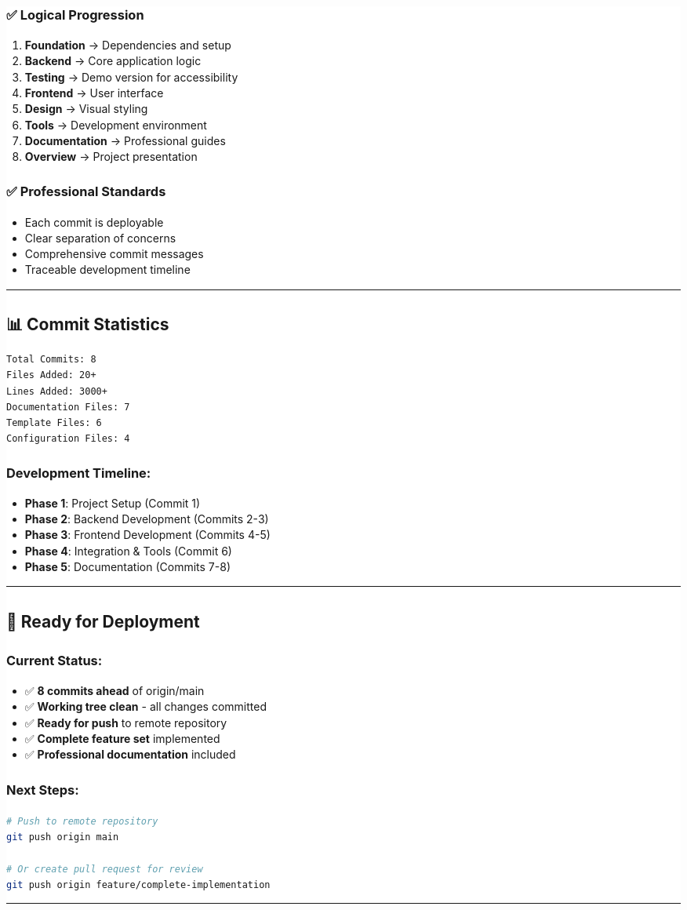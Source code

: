 ### **✅ Logical Progression**
1. **Foundation** → Dependencies and setup
2. **Backend** → Core application logic
3. **Testing** → Demo version for accessibility  
4. **Frontend** → User interface
5. **Design** → Visual styling
6. **Tools** → Development environment
7. **Documentation** → Professional guides
8. **Overview** → Project presentation

### **✅ Professional Standards**
- Each commit is deployable
- Clear separation of concerns
- Comprehensive commit messages
- Traceable development timeline

---

## 📊 Commit Statistics

```bash
Total Commits: 8
Files Added: 20+
Lines Added: 3000+
Documentation Files: 7
Template Files: 6
Configuration Files: 4
```

### **Development Timeline**:
- **Phase 1**: Project Setup (Commit 1)
- **Phase 2**: Backend Development (Commits 2-3)  
- **Phase 3**: Frontend Development (Commits 4-5)
- **Phase 4**: Integration & Tools (Commit 6)
- **Phase 5**: Documentation (Commits 7-8)

---

## 🚀 Ready for Deployment

### **Current Status**:
- ✅ **8 commits ahead** of origin/main
- ✅ **Working tree clean** - all changes committed
- ✅ **Ready for push** to remote repository
- ✅ **Complete feature set** implemented
- ✅ **Professional documentation** included

### **Next Steps**:
```bash
# Push to remote repository
git push origin main

# Or create pull request for review
git push origin feature/complete-implementation
```

---